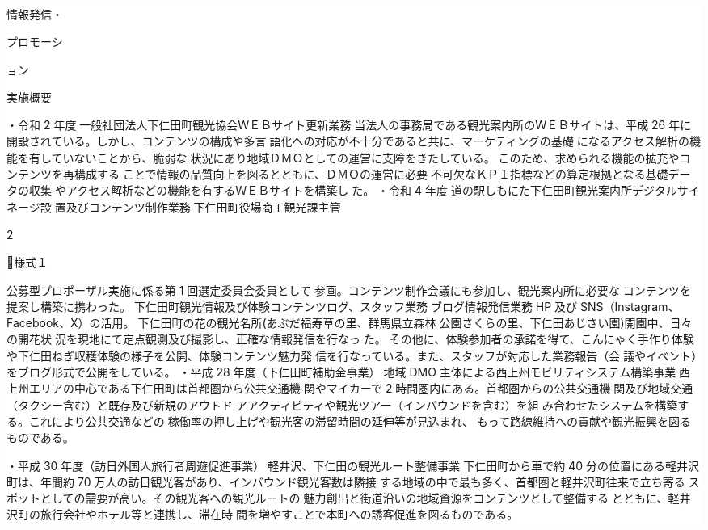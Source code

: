 情報発信・

プロモーシ

ョン

実施概要

・令和 2 年度
一般社団法人下仁田町観光協会ＷＥＢサイト更新業務
当法人の事務局である観光案内所のＷＥＢサイトは、平成
26 年に開設されている。しかし、コンテンツの構成や多言
語化への対応が不十分であると共に、マーケティングの基礎
になるアクセス解析の機能を有していないことから、脆弱な
状況にあり地域ＤＭＯとしての運営に支障をきたしている。
このため、求められる機能の拡充やコンテンツを再構成する
ことで情報の品質向上を図るとともに、ＤＭＯの運営に必要
不可欠なＫＰＩ指標などの算定根拠となる基礎データの収集
やアクセス解析などの機能を有するＷＥＢサイトを構築し
た。
・令和 4 年度
道の駅しもにた下仁田町観光案内所デジタルサイネージ設
置及びコンテンツ制作業務
下仁田町役場商工観光課主管

2

様式１

公募型プロポーザル実施に係る第 1 回選定委員会委員として
参画。コンテンツ制作会議にも参加し、観光案内所に必要な
コンテンツを提案し構築に携わった。
下仁田町観光情報及び体験コンテンツログ、スタッフ業務
ブログ情報発信業務
HP 及び SNS（Instagram、Facebook、X）の活用。
下仁田町の花の観光名所(あぶだ福寿草の里、群馬県立森林
公園さくらの里、下仁田あじさい園)開園中、日々の開花状
況を現地にて定点観測及び撮影し、正確な情報発信を行なっ
た。
その他に、体験参加者の承諾を得て、こんにゃく手作り体験
や下仁田ねぎ収穫体験の様子を公開、体験コンテンツ魅力発
信を行なっている。また、スタッフが対応した業務報告（会
議やイベント）をブログ形式で公開をしている。
・平成 28 年度（下仁田町補助金事業）
地域 DMO 主体による西上州モビリティシステム構築事業
西上州エリアの中心である下仁田町は首都圏から公共交通機
関やマイカーで 2 時間圏内にある。首都圏からの公共交通機
関及び地域交通（タクシー含む）と既存及び新規のアウトド
アアクティビティや観光ツアー（インバウンドを含む）を組
み合わせたシステムを構築する。これにより公共交通などの
稼働率の押し上げや観光客の滞留時間の延伸等が見込まれ、
もって路線維持への貢献や観光振興を図るものである。

・平成 30 年度（訪日外国人旅行者周遊促進事業）
軽井沢、下仁田の観光ルート整備事業
下仁田町から車で約 40 分の位置にある軽井沢町は、年間約
70 万人の訪日観光客があり、インバウンド観光客数は隣接
する地域の中で最も多く、首都圏と軽井沢町往来で立ち寄る
スポットとしての需要が高い。その観光客への観光ルートの
魅力創出と街道沿いの地域資源をコンテンツとして整備する
とともに、軽井沢町の旅行会社やホテル等と連携し、滞在時
間を増やすことで本町への誘客促進を図るものである。
